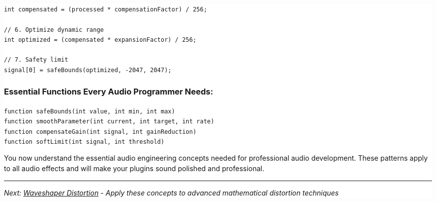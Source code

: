 ```impala
int compensated = (processed * compensationFactor) / 256;

// 6. Optimize dynamic range
int optimized = (compensated * expansionFactor) / 256;

// 7. Safety limit
signal[0] = safeBounds(optimized, -2047, 2047);
```

### **Essential Functions Every Audio Programmer Needs**:
```impala
function safeBounds(int value, int min, int max)
function smoothParameter(int current, int target, int rate)  
function compensateGain(int signal, int gainReduction)
function softLimit(int signal, int threshold)
```

You now understand the essential audio engineering concepts needed for professional audio development. These patterns apply to all audio effects and will make your plugins sound polished and professional.

---

*Next: [Waveshaper Distortion](#waveshaper-distortion) - Apply these concepts to advanced mathematical distortion techniques*